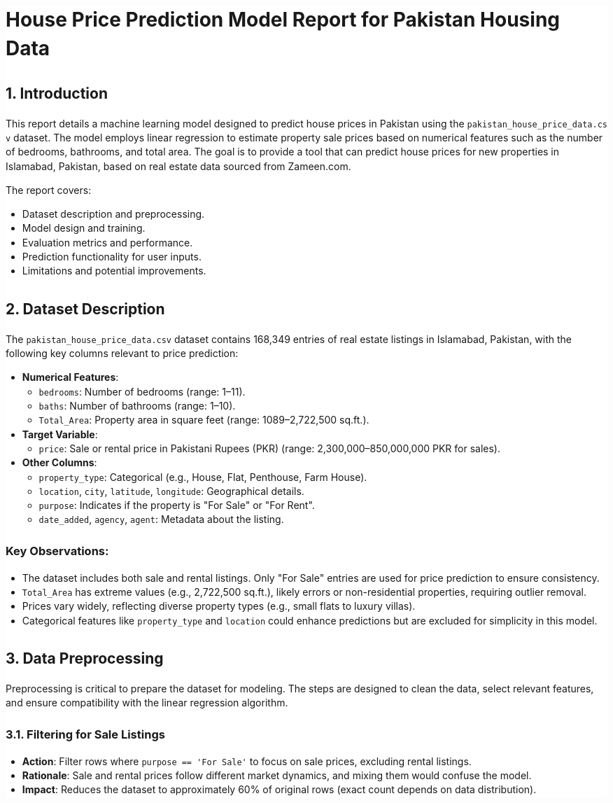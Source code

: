 # House Price Prediction Model Report for Pakistan Housing Data

## 1. Introduction
This report details a machine learning model designed to predict house prices in Pakistan using the `pakistan_house_price_data.csv` dataset. The model employs linear regression to estimate property sale prices based on numerical features such as the number of bedrooms, bathrooms, and total area. The goal is to provide a tool that can predict house prices for new properties in Islamabad, Pakistan, based on real estate data sourced from Zameen.com.

The report covers:
- Dataset description and preprocessing.
- Model design and training.
- Evaluation metrics and performance.
- Prediction functionality for user inputs.
- Limitations and potential improvements.

## 2. Dataset Description
The `pakistan_house_price_data.csv` dataset contains 168,349 entries of real estate listings in Islamabad, Pakistan, with the following key columns relevant to price prediction:
- **Numerical Features**:
  - `bedrooms`: Number of bedrooms (range: 1–11).
  - `baths`: Number of bathrooms (range: 1–10).
  - `Total_Area`: Property area in square feet (range: 1089–2,722,500 sq.ft.).
- **Target Variable**:
  - `price`: Sale or rental price in Pakistani Rupees (PKR) (range: 2,300,000–850,000,000 PKR for sales).
- **Other Columns**:
  - `property_type`: Categorical (e.g., House, Flat, Penthouse, Farm House).
  - `location`, `city`, `latitude`, `longitude`: Geographical details.
  - `purpose`: Indicates if the property is "For Sale" or "For Rent".
  - `date_added`, `agency`, `agent`: Metadata about the listing.

### Key Observations:
- The dataset includes both sale and rental listings. Only "For Sale" entries are used for price prediction to ensure consistency.
- `Total_Area` has extreme values (e.g., 2,722,500 sq.ft.), likely errors or non-residential properties, requiring outlier removal.
- Prices vary widely, reflecting diverse property types (e.g., small flats to luxury villas).
- Categorical features like `property_type` and `location` could enhance predictions but are excluded for simplicity in this model.

## 3. Data Preprocessing
Preprocessing is critical to prepare the dataset for modeling. The steps are designed to clean the data, select relevant features, and ensure compatibility with the linear regression algorithm.

### 3.1. Filtering for Sale Listings
- **Action**: Filter rows where `purpose == 'For Sale'` to focus on sale prices, excluding rental listings.
- **Rationale**: Sale and rental prices follow different market dynamics, and mixing them would confuse the model.
- **Impact**: Reduces the dataset to approximately 60% of original rows (exact count depends on data distribution).
